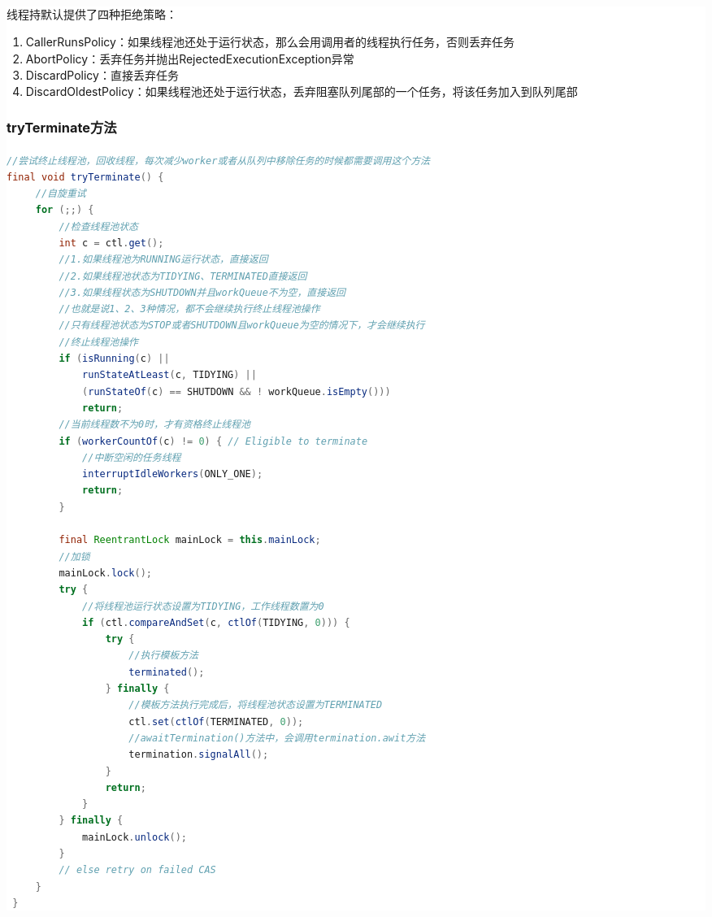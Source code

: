 线程持默认提供了四种拒绝策略：

1. CallerRunsPolicy：如果线程池还处于运行状态，那么会用调用者的线程执行任务，否则丢弃任务
2. AbortPolicy：丢弃任务并抛出RejectedExecutionException异常
3. DiscardPolicy：直接丢弃任务
4. DiscardOldestPolicy：如果线程池还处于运行状态，丢弃阻塞队列尾部的一个任务，将该任务加入到队列尾部

### tryTerminate方法

```java
//尝试终止线程池，回收线程，每次减少worker或者从队列中移除任务的时候都需要调用这个方法
final void tryTerminate() {
     //自旋重试
     for (;;) {
         //检查线程池状态
         int c = ctl.get();
         //1.如果线程池为RUNNING运行状态，直接返回
         //2.如果线程池状态为TIDYING、TERMINATED直接返回
         //3.如果线程状态为SHUTDOWN并且workQueue不为空，直接返回
         //也就是说1、2、3种情况，都不会继续执行终止线程池操作
         //只有线程池状态为STOP或者SHUTDOWN且workQueue为空的情况下，才会继续执行
         //终止线程池操作
         if (isRunning(c) ||
             runStateAtLeast(c, TIDYING) ||
             (runStateOf(c) == SHUTDOWN && ! workQueue.isEmpty()))
             return;
         //当前线程数不为0时，才有资格终止线程池
         if (workerCountOf(c) != 0) { // Eligible to terminate
             //中断空闲的任务线程
             interruptIdleWorkers(ONLY_ONE);
             return;
         }
		 
         final ReentrantLock mainLock = this.mainLock;
         //加锁
         mainLock.lock();
         try {
             //将线程池运行状态设置为TIDYING，工作线程数置为0
             if (ctl.compareAndSet(c, ctlOf(TIDYING, 0))) {
                 try {
                     //执行模板方法
                     terminated();
                 } finally {
                     //模板方法执行完成后，将线程池状态设置为TERMINATED
                     ctl.set(ctlOf(TERMINATED, 0));
                     //awaitTermination()方法中，会调用termination.awit方法
                     termination.signalAll();
                 }
                 return;
             }
         } finally {
             mainLock.unlock();
         }
         // else retry on failed CAS
     }
 }
```
